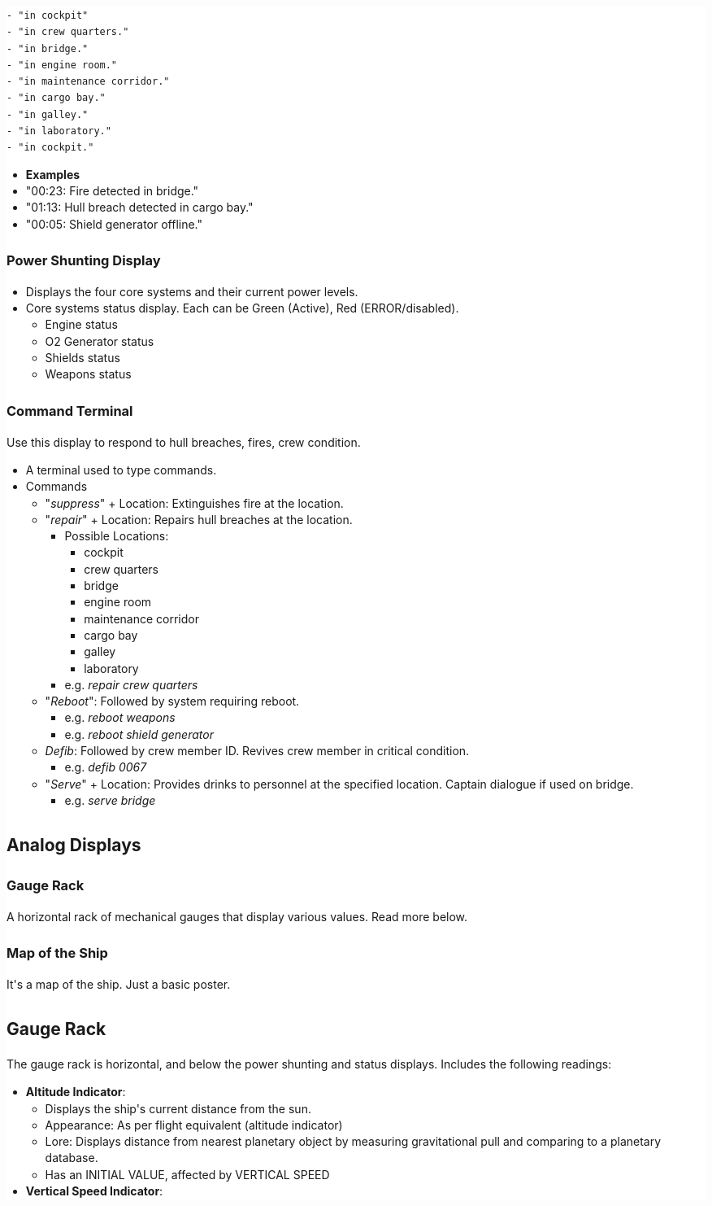 	- "in cockpit"
	- "in crew quarters."
	- "in bridge."
	- "in engine room."
	- "in maintenance corridor."
	- "in cargo bay."
	- "in galley."
	- "in laboratory."
	- "in cockpit."
- **Examples**
- "00:23: Fire detected in bridge."
- "01:13: Hull breach detected in cargo bay."
- "00:05: Shield generator offline."
### Power Shunting Display
- Displays the four core systems and their current power levels.
- Core systems status display. Each can be Green (Active), Red (ERROR/disabled).
	- Engine status
	- O2 Generator status
	- Shields status
	- Weapons status
### Command Terminal
Use this display to respond to hull breaches, fires, crew condition.
- A terminal used to type commands.
- Commands
	- "*suppress*" + Location: Extinguishes fire at the location.
	- "*repair*" + Location: Repairs hull breaches at the location.
		- Possible Locations:
			- cockpit
			- crew quarters
			- bridge
			- engine room
			- maintenance corridor
			- cargo bay
			- galley
			- laboratory
		- e.g. *repair crew quarters*
	- "*Reboot*": Followed by system requiring reboot.
		- e.g. *reboot weapons*
		- e.g. *reboot shield generator*
	- *Defib*: Followed by crew member ID. Revives crew member in critical condition.
		- e.g. *defib 0067*
	- "*Serve*" + Location: Provides drinks to personnel at the specified location. Captain dialogue if used on bridge.
		- e.g. *serve bridge*
## Analog Displays
### Gauge Rack
A horizontal rack of mechanical gauges that display various values. Read more below.
### Map of the Ship
It's a map of the ship. Just a basic poster.
## Gauge Rack
The gauge rack is horizontal, and below the power shunting and status displays.
Includes the following readings:
- **Altitude Indicator**:
	- Displays the ship's current distance from the sun.
	- Appearance: As per flight equivalent (altitude indicator)
	- Lore: Displays distance from nearest planetary object by measuring gravitational pull and comparing to a planetary database.
	- Has an INITIAL VALUE, affected by VERTICAL SPEED
- **Vertical Speed Indicator**: